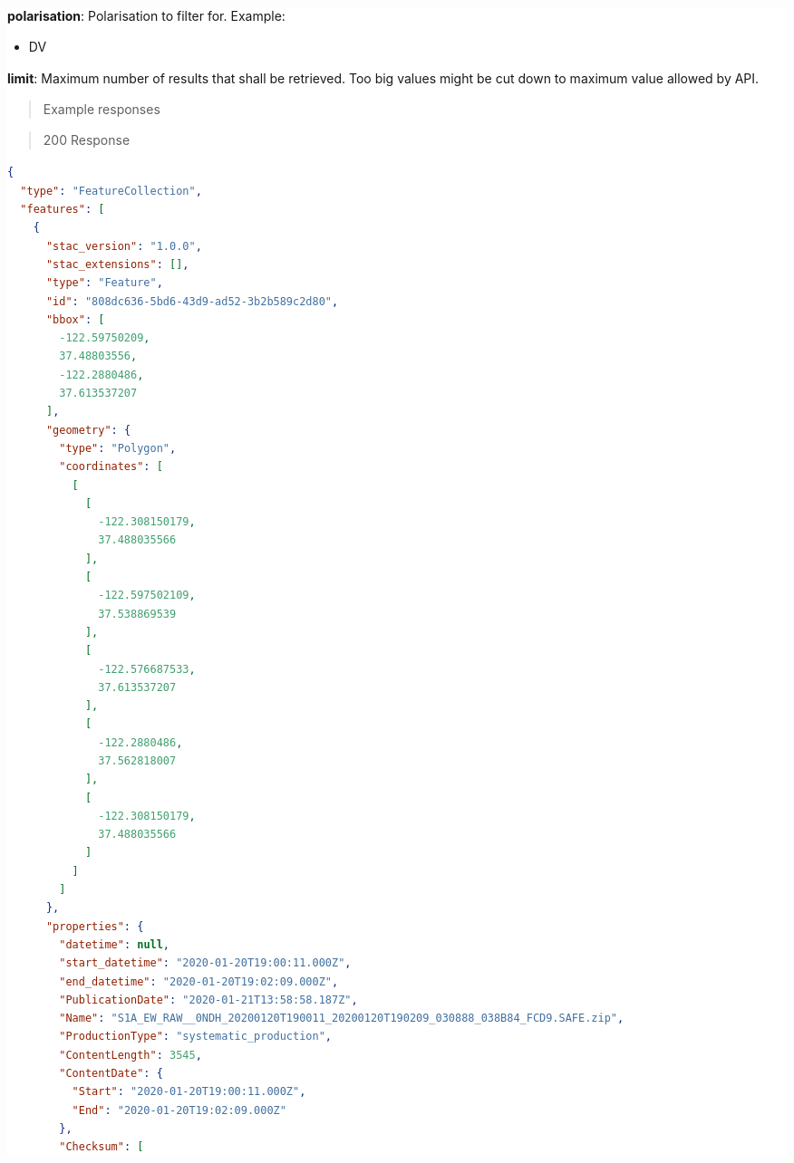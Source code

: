 **polarisation**: Polarisation to filter for.
Example:
* DV

**limit**: Maximum number of results that shall be retrieved. Too big values might 
be cut down to maximum value allowed by API.

> Example responses

> 200 Response

```json
{
  "type": "FeatureCollection",
  "features": [
    {
      "stac_version": "1.0.0",
      "stac_extensions": [],
      "type": "Feature",
      "id": "808dc636-5bd6-43d9-ad52-3b2b589c2d80",
      "bbox": [
        -122.59750209,
        37.48803556,
        -122.2880486,
        37.613537207
      ],
      "geometry": {
        "type": "Polygon",
        "coordinates": [
          [
            [
              -122.308150179,
              37.488035566
            ],
            [
              -122.597502109,
              37.538869539
            ],
            [
              -122.576687533,
              37.613537207
            ],
            [
              -122.2880486,
              37.562818007
            ],
            [
              -122.308150179,
              37.488035566
            ]
          ]
        ]
      },
      "properties": {
        "datetime": null,
        "start_datetime": "2020-01-20T19:00:11.000Z",
        "end_datetime": "2020-01-20T19:02:09.000Z",
        "PublicationDate": "2020-01-21T13:58:58.187Z",
        "Name": "S1A_EW_RAW__0NDH_20200120T190011_20200120T190209_030888_038B84_FCD9.SAFE.zip",
        "ProductionType": "systematic_production",
        "ContentLength": 3545,
        "ContentDate": {
          "Start": "2020-01-20T19:00:11.000Z",
          "End": "2020-01-20T19:02:09.000Z"
        },
        "Checksum": [
```